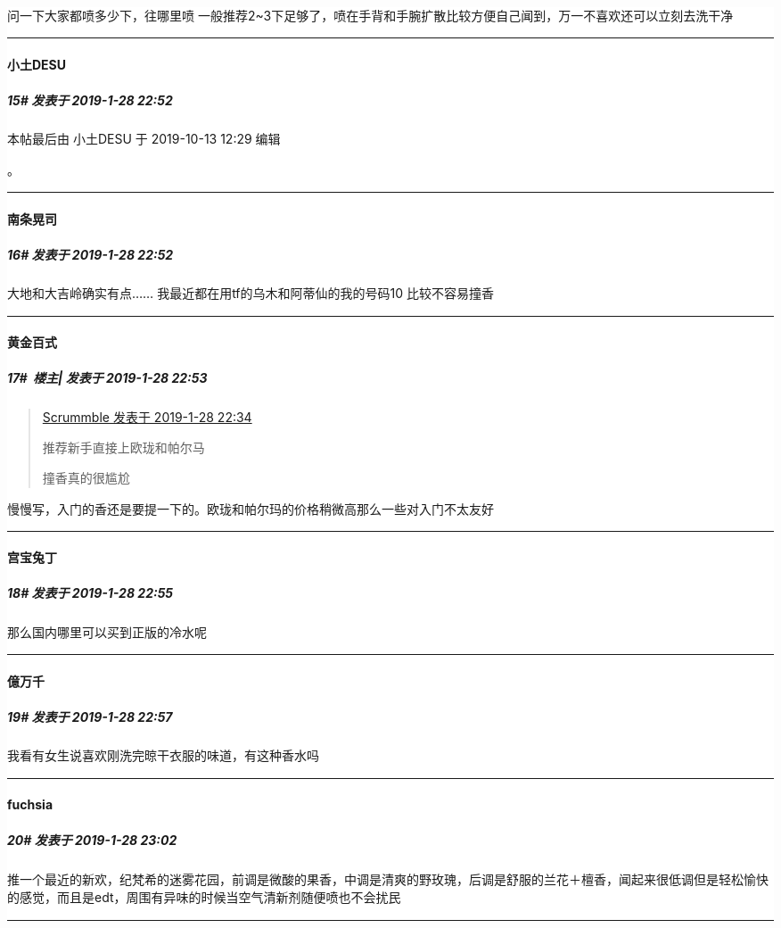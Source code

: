 问一下大家都喷多少下，往哪里喷</blockquote>
一般推荐2~3下足够了，喷在手背和手腕扩散比较方便自己闻到，万一不喜欢还可以立刻去洗干净

*****

####  小土DESU  
##### 15#       发表于 2019-1-28 22:52

 本帖最后由 小土DESU 于 2019-10-13 12:29 编辑 

。

*****

####  南条晃司  
##### 16#       发表于 2019-1-28 22:52

大地和大吉岭确实有点……
我最近都在用tf的乌木和阿蒂仙的我的号码10
比较不容易撞香

*****

####  黄金百式  
##### 17#         楼主| 发表于 2019-1-28 22:53

<blockquote><a href="httphttps://bbs.saraba1st.com/2b/forum.php?mod=redirect&amp;goto=findpost&amp;pid=42418873&amp;ptid=1807224" target="_blank">Scrummble 发表于 2019-1-28 22:34</a>

推荐新手直接上欧珑和帕尔马

撞香真的很尴尬</blockquote>
慢慢写，入门的香还是要提一下的。欧珑和帕尔玛的价格稍微高那么一些对入门不太友好

*****

####  宫宝兔丁  
##### 18#       发表于 2019-1-28 22:55

那么国内哪里可以买到正版的冷水呢 

*****

####  億万千  
##### 19#       发表于 2019-1-28 22:57

我看有女生说喜欢刚洗完晾干衣服的味道，有这种香水吗

*****

####  fuchsia  
##### 20#       发表于 2019-1-28 23:02

推一个最近的新欢，纪梵希的迷雾花园，前调是微酸的果香，中调是清爽的野玫瑰，后调是舒服的兰花＋檀香，闻起来很低调但是轻松愉快的感觉，而且是edt，周围有异味的时候当空气清新剂随便喷也不会扰民

*****
